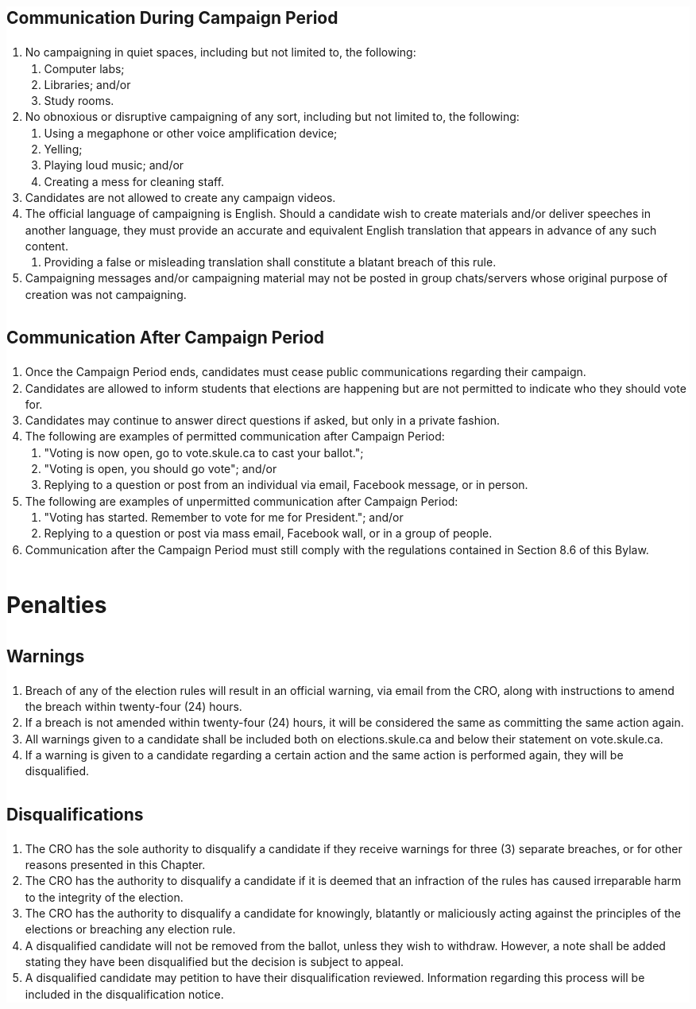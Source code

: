 ## Communication During Campaign Period
1. No campaigning in quiet spaces, including but not limited to, the following:
   1. Computer labs;
   1. Libraries; and/or
   1. Study rooms.
1. No obnoxious or disruptive campaigning of any sort, including but not limited to, the following:
   1. Using a megaphone or other voice amplification device;
   1. Yelling;
   1. Playing loud music; and/or
   1. Creating a mess for cleaning staff.
1. Candidates are not allowed to create any campaign videos.
1. The official language of campaigning is English. Should a candidate wish to create materials and/or deliver speeches in another language, they must provide an accurate and equivalent English translation that appears in advance of any such content.
   1. Providing a false or misleading translation shall constitute a blatant breach of this rule.
1. Campaigning messages and/or campaigning material may not be posted in group chats/servers whose original purpose of creation was not campaigning.

## Communication After Campaign Period
1. Once the Campaign Period ends, candidates must cease public communications regarding their campaign.
1. Candidates are allowed to inform students that elections are happening but are not permitted to indicate who they should vote for.
1. Candidates may continue to answer direct questions if asked, but only in a private fashion.
1. The following are examples of permitted communication after Campaign Period:
   1. "Voting is now open, go to vote.skule.ca to cast your ballot.";
   1. "Voting is open, you should go vote"; and/or
   1. Replying to a question or post from an individual via email, Facebook message, or in person.
1. The following are examples of unpermitted communication after Campaign Period:
   1. "Voting has started. Remember to vote for me for President."; and/or
   1. Replying to a question or post via mass email, Facebook wall, or in a group of people.
1. Communication after the Campaign Period must still comply with the regulations contained in Section 8.6 of this Bylaw.

# Penalties

## Warnings
1. Breach of any of the election rules will result in an official warning, via email from the CRO, along with instructions to amend the breach within twenty-four (24) hours.
1. If a breach is not amended within twenty-four (24) hours, it will be considered the same as committing the same action again.
1. All warnings given to a candidate shall be included both on elections.skule.ca and below their statement on vote.skule.ca.
1. If a warning is given to a candidate regarding a certain action and the same action is performed again, they will be disqualified.

## Disqualifications
1. The CRO has the sole authority to disqualify a candidate if they receive warnings for three (3) separate breaches, or for other reasons presented in this Chapter.
1. The CRO has the authority to disqualify a candidate if it is deemed that an infraction of the rules has caused irreparable harm to the integrity of the election.
1. The CRO has the authority to disqualify a candidate for knowingly, blatantly or maliciously acting against the principles of the elections or breaching any election rule.
1. A disqualified candidate will not be removed from the ballot, unless they wish to withdraw. However, a note shall be added stating they have been disqualified but the decision is subject to appeal.
1. A disqualified candidate may petition to have their disqualification reviewed. Information regarding this process will be included in the disqualification notice.
